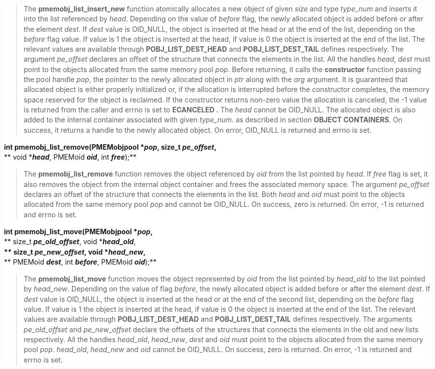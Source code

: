 > The **pmemobj\_list\_insert\_new** function atomically allocates a new
> object of given *size* and type *type\_num* and inserts it into the
> list referenced by *head*. Depending on the value of *before* flag,
> the newly allocated object is added before or after the element
> *dest*. If *dest* value is OID\_NULL, the object is inserted at the
> head or at the end of the list, depending on the *before* flag value.
> If value is 1 the object is inserted at the head, if value is 0 the
> object is inserted at the end of the list. The relevant values are
> available through **POBJ\_LIST\_DEST\_HEAD** and
> **POBJ\_LIST\_DEST\_TAIL** defines respectively. The argument
> *pe\_offset* declares an offset of the structure that connects the
> elements in the list. All the handles *head*, *dest* must point to the
> objects allocated from the same memory pool *pop*. Before returning,
> it calls the **constructor** function passing the pool handle *pop*,
> the pointer to the newly allocated object in *ptr* along with the
> *arg* argument. It is guaranteed that allocated object is either
> properly initialized or, if the allocation is interrupted before the
> constructor completes, the memory space reserved for the object is
> reclaimed. If the constructor returns non-zero value the allocation is
> canceled, the -1 value is returned from the caller and errno is set to
> **ECANCELED .** The *head* cannot be OID\_NULL. The allocated object
> is also added to the internal container associated with given
> *type\_num*. as described in section **OBJECT CONTAINERS**. On
> success, it returns a handle to the newly allocated object. On error,
> OID\_NULL is returned and errno is set.

**int pmemobj\_list\_remove(PMEMobjpool \****pop***, size\_t
***pe\_offset***,**\
** void \****head***, PMEMoid ***oid***, int ***free***);**

> The **pmemobj\_list\_remove** function removes the object referenced
> by *oid* from the list pointed by *head*. If *free* flag is set, it
> also removes the object from the internal object container and frees
> the associated memory space. The argument *pe\_offset* declares an
> offset of the structure that connects the elements in the list. Both
> *head* and *oid* must point to the objects allocated from the same
> memory pool *pop* and cannot be OID\_NULL. On success, zero is
> returned. On error, -1 is returned and errno is set.

**int pmemobj\_list\_move(PMEMobjpool \****pop***,**\
** size\_t ***pe\_old\_offset***, void \****head\_old***,**\
** size\_t ***pe\_new\_offset***, void \****head\_new***,**\
** PMEMoid ***dest***, int ***before***, PMEMoid ***oid***);**

> The **pmemobj\_list\_move** function moves the object represented by
> *oid* from the list pointed by *head\_old* to the list pointed by
> *head\_new*. Depending on the value of flag *before*, the newly
> allocated object is added before or after the element *dest*. If
> *dest* value is OID\_NULL, the object is inserted at the head or at
> the end of the second list, depending on the *before* flag value. If
> value is 1 the object is inserted at the head, if value is 0 the
> object is inserted at the end of the list. The relevant values are
> available through **POBJ\_LIST\_DEST\_HEAD** and
> **POBJ\_LIST\_DEST\_TAIL** defines respectively. The arguments
> *pe\_old\_offset* and *pe\_new\_offset* declare the offsets of the
> structures that connects the elements in the old and new lists
> respectively. All the handles *head\_old*, *head\_new*, *dest* and
> *oid* must point to the objects allocated from the same memory pool
> *pop*. *head\_old*, *head\_new* and *oid* cannot be OID\_NULL. On
> success, zero is returned. On error, -1 is returned and errno is set.
